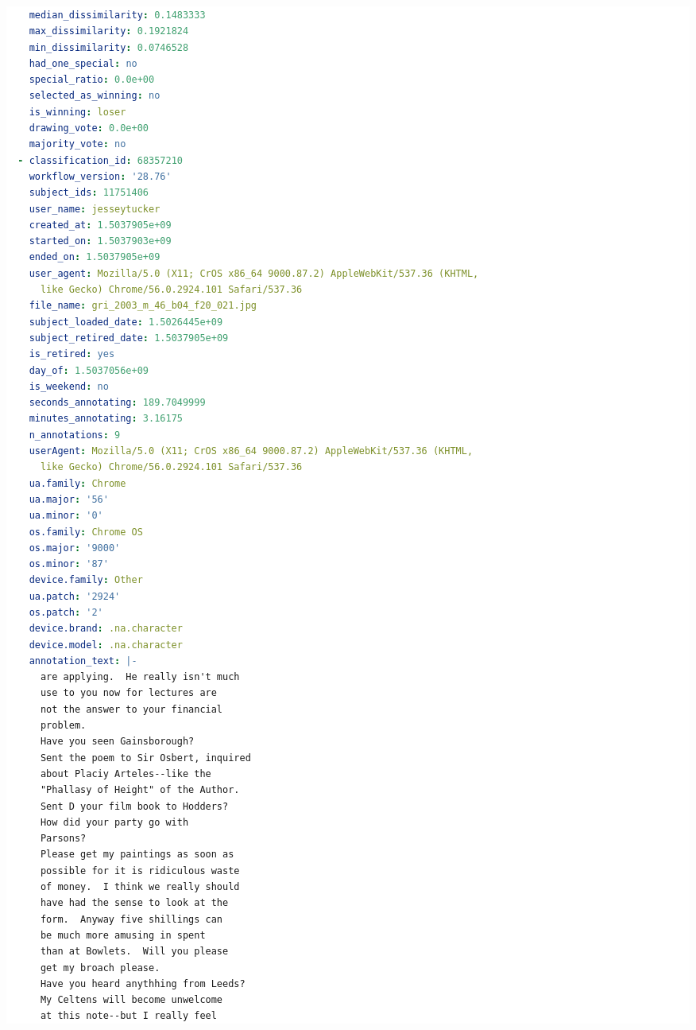 ```yaml
    median_dissimilarity: 0.1483333
    max_dissimilarity: 0.1921824
    min_dissimilarity: 0.0746528
    had_one_special: no
    special_ratio: 0.0e+00
    selected_as_winning: no
    is_winning: loser
    drawing_vote: 0.0e+00
    majority_vote: no
  - classification_id: 68357210
    workflow_version: '28.76'
    subject_ids: 11751406
    user_name: jesseytucker
    created_at: 1.5037905e+09
    started_on: 1.5037903e+09
    ended_on: 1.5037905e+09
    user_agent: Mozilla/5.0 (X11; CrOS x86_64 9000.87.2) AppleWebKit/537.36 (KHTML,
      like Gecko) Chrome/56.0.2924.101 Safari/537.36
    file_name: gri_2003_m_46_b04_f20_021.jpg
    subject_loaded_date: 1.5026445e+09
    subject_retired_date: 1.5037905e+09
    is_retired: yes
    day_of: 1.5037056e+09
    is_weekend: no
    seconds_annotating: 189.7049999
    minutes_annotating: 3.16175
    n_annotations: 9
    userAgent: Mozilla/5.0 (X11; CrOS x86_64 9000.87.2) AppleWebKit/537.36 (KHTML,
      like Gecko) Chrome/56.0.2924.101 Safari/537.36
    ua.family: Chrome
    ua.major: '56'
    ua.minor: '0'
    os.family: Chrome OS
    os.major: '9000'
    os.minor: '87'
    device.family: Other
    ua.patch: '2924'
    os.patch: '2'
    device.brand: .na.character
    device.model: .na.character
    annotation_text: |-
      are applying.  He really isn't much
      use to you now for lectures are
      not the answer to your financial
      problem.
      Have you seen Gainsborough?
      Sent the poem to Sir Osbert, inquired
      about Placiy Arteles--like the
      "Phallasy of Height" of the Author.
      Sent D your film book to Hodders?
      How did your party go with
      Parsons?
      Please get my paintings as soon as
      possible for it is ridiculous waste
      of money.  I think we really should
      have had the sense to look at the
      form.  Anyway five shillings can
      be much more amusing in spent
      than at Bowlets.  Will you please
      get my broach please.
      Have you heard anythhing from Leeds?
      My Celtens will become unwelcome
      at this note--but I really feel
```